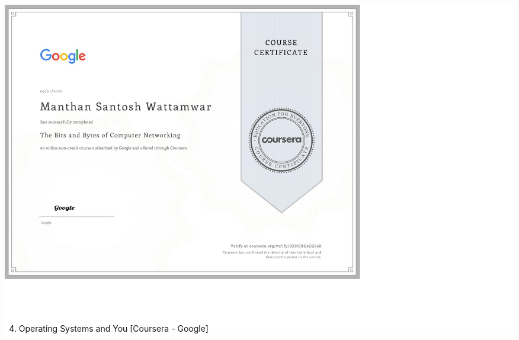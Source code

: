 <img src="Bit%20And%20Bytes%20Google.jpg" width="600px">

<br><br> 

4. Operating Systems and You [Coursera - Google]